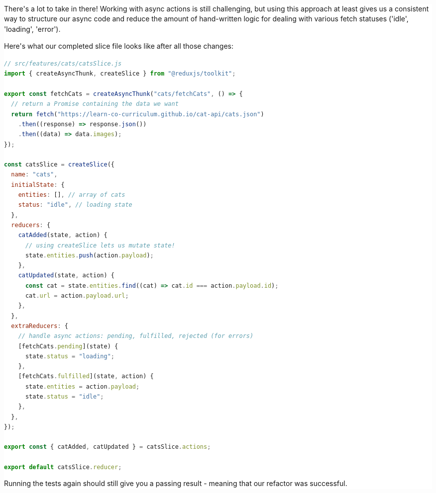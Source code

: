 There's a lot to take in there! Working with async actions is still challenging,
but using this approach at least gives us a consistent way to structure our
async code and reduce the amount of hand-written logic for dealing with various
fetch statuses ('idle', 'loading', 'error').

Here's what our completed slice file looks like after all those changes:

```js
// src/features/cats/catsSlice.js
import { createAsyncThunk, createSlice } from "@reduxjs/toolkit";

export const fetchCats = createAsyncThunk("cats/fetchCats", () => {
  // return a Promise containing the data we want
  return fetch("https://learn-co-curriculum.github.io/cat-api/cats.json")
    .then((response) => response.json())
    .then((data) => data.images);
});

const catsSlice = createSlice({
  name: "cats",
  initialState: {
    entities: [], // array of cats
    status: "idle", // loading state
  },
  reducers: {
    catAdded(state, action) {
      // using createSlice lets us mutate state!
      state.entities.push(action.payload);
    },
    catUpdated(state, action) {
      const cat = state.entities.find((cat) => cat.id === action.payload.id);
      cat.url = action.payload.url;
    },
  },
  extraReducers: {
    // handle async actions: pending, fulfilled, rejected (for errors)
    [fetchCats.pending](state) {
      state.status = "loading";
    },
    [fetchCats.fulfilled](state, action) {
      state.entities = action.payload;
      state.status = "idle";
    },
  },
});

export const { catAdded, catUpdated } = catsSlice.actions;

export default catsSlice.reducer;
```

Running the tests again should still give you a passing result - meaning that
our refactor was successful.
